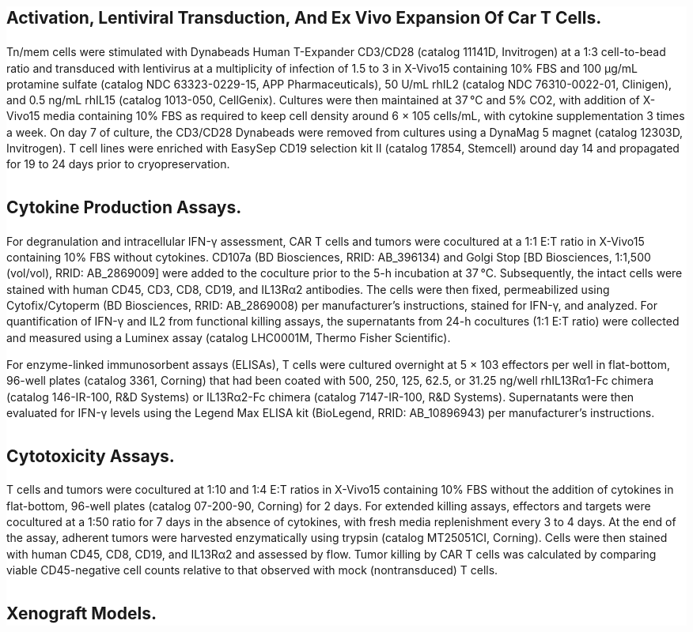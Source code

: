 ## Activation, Lentiviral Transduction, And Ex Vivo Expansion Of Car T Cells.

Tn/mem cells were stimulated with Dynabeads Human T-Expander CD3/CD28 (catalog 11141D, Invitrogen) at a 1:3 cell-to-bead ratio and transduced with lentivirus at a multiplicity of infection of 1.5 to 3 in X-Vivo15 containing 10% FBS and 100 μg/mL protamine sulfate (catalog NDC 63323-0229-15, APP Pharmaceuticals), 50 U/mL rhIL2 (catalog NDC 76310-0022-01, Clinigen), and 0.5 ng/mL rhIL15 (catalog 1013-050, CellGenix). Cultures were then maintained at 37 °C and 5% CO2, with addition of X-Vivo15 media containing 10% FBS as required to keep cell density around 6 × 105 cells/mL, with cytokine supplementation 3 times a week. On day 7 of culture, the CD3/CD28 Dynabeads were removed from cultures using a DynaMag 5 magnet (catalog 12303D, Invitrogen). T cell lines were enriched with EasySep CD19 selection kit II (catalog 17854, Stemcell) around day 14 and propagated for 19 to 24 days prior to cryopreservation.

## Cytokine Production Assays.

For degranulation and intracellular IFN-γ assessment, CAR T cells and tumors were cocultured at a 1:1 E:T ratio in X-Vivo15 containing 10% FBS without cytokines. CD107a (BD Biosciences, RRID: AB_396134) and Golgi Stop [BD Biosciences, 1:1,500 (vol/vol), RRID: AB_2869009] were added to the coculture prior to the 5-h incubation at 37 °C. Subsequently, the intact cells were stained with human CD45, CD3, CD8, CD19, and IL13Rα2 antibodies. The cells were then fixed, permeabilized using Cytofix/Cytoperm (BD Biosciences, RRID: AB_2869008) per manufacturer’s instructions, stained for IFN-γ, and analyzed. For quantification of IFN-γ and IL2 from functional killing assays, the supernatants from 24-h cocultures (1:1 E:T ratio) were collected and measured using a Luminex assay (catalog LHC0001M, Thermo Fisher Scientific).

For enzyme-linked immunosorbent assays (ELISAs), T cells were cultured overnight at 5 × 103 effectors per well in flat-bottom, 96-well plates (catalog 3361, Corning) that had been coated with 500, 250, 125, 62.5, or 31.25 ng/well rhIL13Rα1-Fc chimera (catalog 146-IR-100, R&D Systems) or IL13Rα2-Fc chimera (catalog 7147-IR-100, R&D Systems). Supernatants were then evaluated for IFN-γ levels using the Legend Max ELISA kit (BioLegend, RRID: AB_10896943) per manufacturer’s instructions.

## Cytotoxicity Assays.

T cells and tumors were cocultured at 1:10 and 1:4 E:T ratios in X-Vivo15 containing 10% FBS without the addition of cytokines in flat-bottom, 96-well plates (catalog 07-200-90, Corning) for 2 days. For extended killing assays, effectors and targets were cocultured at a 1:50 ratio for 7 days in the absence of cytokines, with fresh media replenishment every 3 to 4 days. At the end of the assay, adherent tumors were harvested enzymatically using trypsin (catalog MT25051CI, Corning). Cells were then stained with human CD45, CD8, CD19, and IL13Rα2 and assessed by flow. Tumor killing by CAR T cells was calculated by comparing viable CD45-negative cell counts relative to that observed with mock (nontransduced) T cells.

## Xenograft Models.
